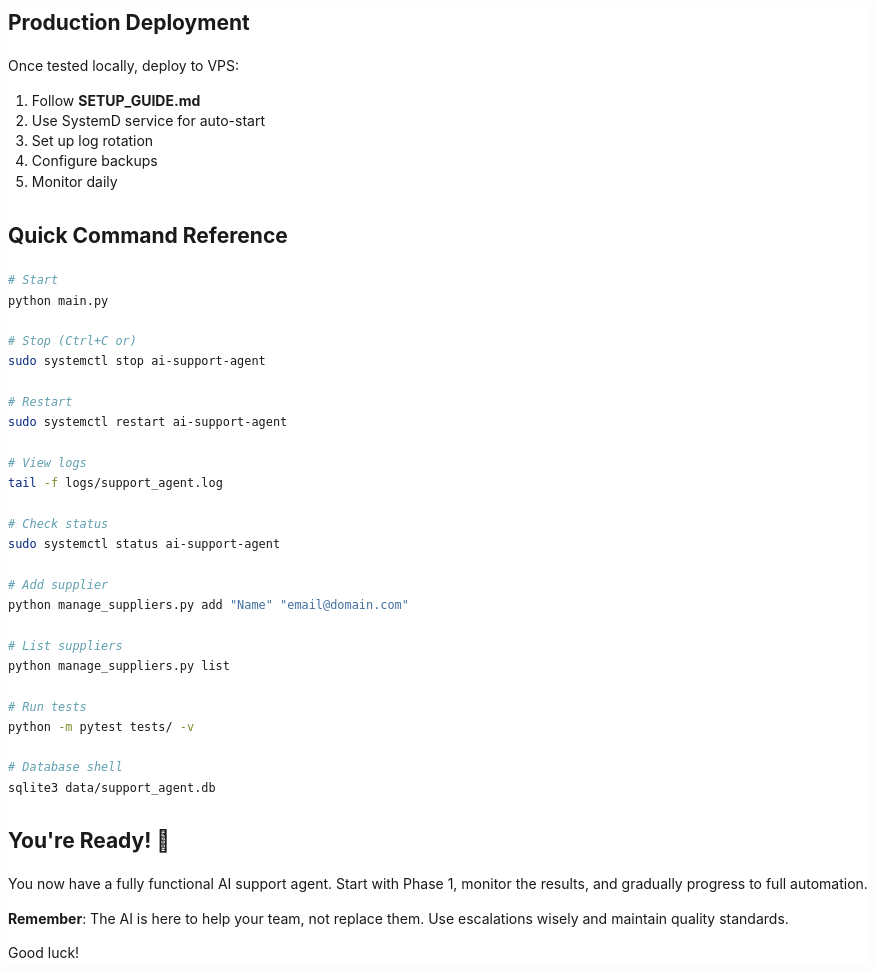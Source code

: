 ## Production Deployment

Once tested locally, deploy to VPS:
1. Follow **SETUP_GUIDE.md**
2. Use SystemD service for auto-start
3. Set up log rotation
4. Configure backups
5. Monitor daily

## Quick Command Reference

```bash
# Start
python main.py

# Stop (Ctrl+C or)
sudo systemctl stop ai-support-agent

# Restart
sudo systemctl restart ai-support-agent

# View logs
tail -f logs/support_agent.log

# Check status
sudo systemctl status ai-support-agent

# Add supplier
python manage_suppliers.py add "Name" "email@domain.com"

# List suppliers
python manage_suppliers.py list

# Run tests
python -m pytest tests/ -v

# Database shell
sqlite3 data/support_agent.db
```

## You're Ready! 🚀

You now have a fully functional AI support agent. Start with Phase 1, monitor the results, and gradually progress to full automation.

**Remember**: The AI is here to help your team, not replace them. Use escalations wisely and maintain quality standards.

Good luck!
